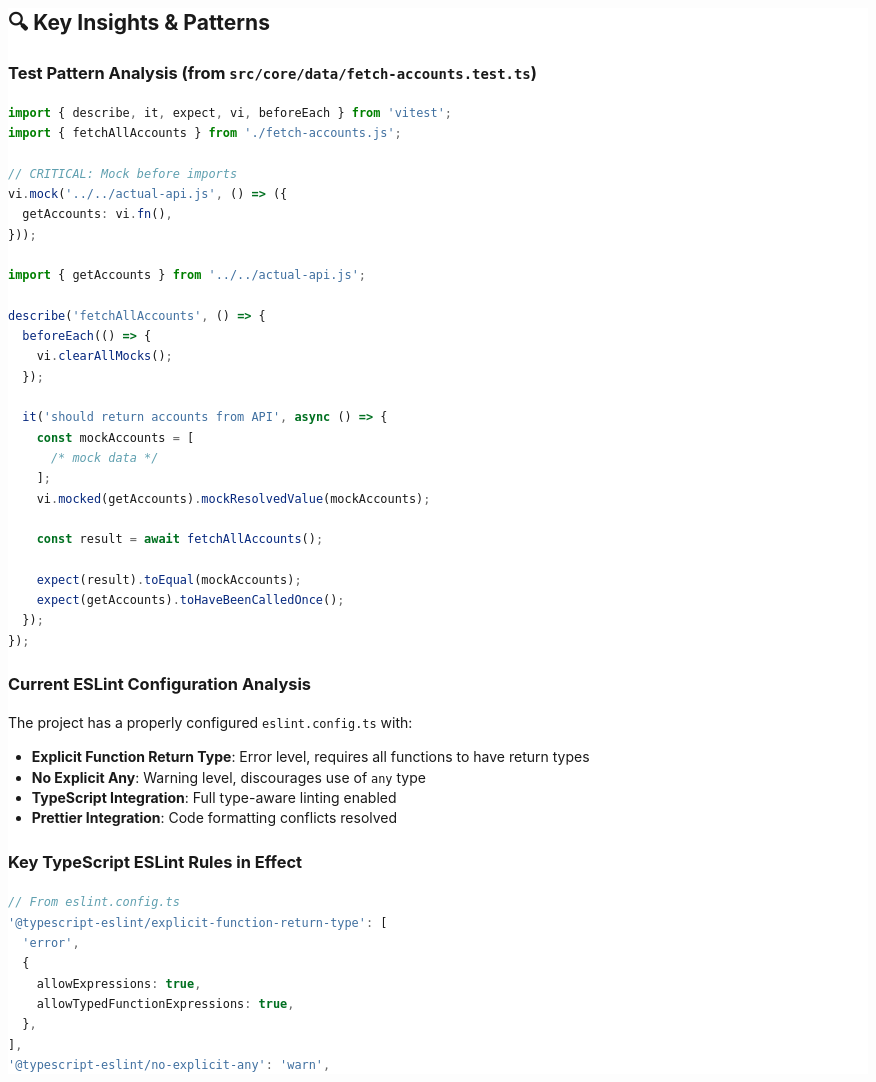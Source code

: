 ## 🔍 Key Insights & Patterns

### Test Pattern Analysis (from `src/core/data/fetch-accounts.test.ts`)

```typescript
import { describe, it, expect, vi, beforeEach } from 'vitest';
import { fetchAllAccounts } from './fetch-accounts.js';

// CRITICAL: Mock before imports
vi.mock('../../actual-api.js', () => ({
  getAccounts: vi.fn(),
}));

import { getAccounts } from '../../actual-api.js';

describe('fetchAllAccounts', () => {
  beforeEach(() => {
    vi.clearAllMocks();
  });

  it('should return accounts from API', async () => {
    const mockAccounts = [
      /* mock data */
    ];
    vi.mocked(getAccounts).mockResolvedValue(mockAccounts);

    const result = await fetchAllAccounts();

    expect(result).toEqual(mockAccounts);
    expect(getAccounts).toHaveBeenCalledOnce();
  });
});
```

### Current ESLint Configuration Analysis

The project has a properly configured `eslint.config.ts` with:

- **Explicit Function Return Type**: Error level, requires all functions to have return types
- **No Explicit Any**: Warning level, discourages use of `any` type
- **TypeScript Integration**: Full type-aware linting enabled
- **Prettier Integration**: Code formatting conflicts resolved

### Key TypeScript ESLint Rules in Effect

```typescript
// From eslint.config.ts
'@typescript-eslint/explicit-function-return-type': [
  'error',
  {
    allowExpressions: true,
    allowTypedFunctionExpressions: true,
  },
],
'@typescript-eslint/no-explicit-any': 'warn',
```
